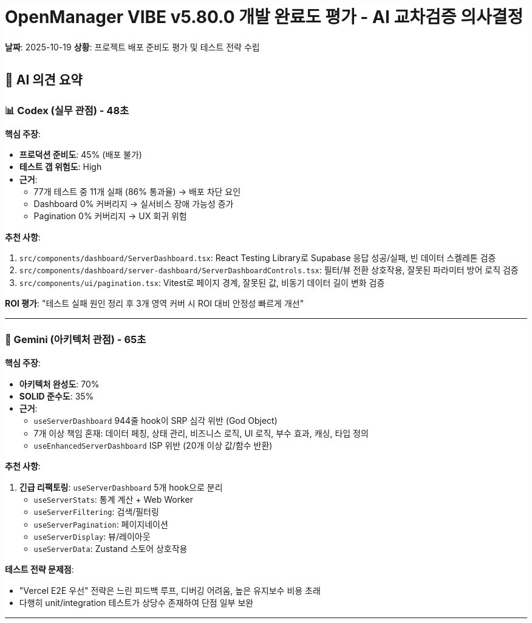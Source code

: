 # OpenManager VIBE v5.80.0 개발 완료도 평가 - AI 교차검증 의사결정

**날짜**: 2025-10-19
**상황**: 프로젝트 배포 준비도 평가 및 테스트 전략 수립

## 🤖 AI 의견 요약

### 📊 Codex (실무 관점) - 48초

**핵심 주장**:

- **프로덕션 준비도**: 45% (배포 불가)
- **테스트 갭 위험도**: High
- **근거**:
  - 77개 테스트 중 11개 실패 (86% 통과율) → 배포 차단 요인
  - Dashboard 0% 커버리지 → 실서비스 장애 가능성 증가
  - Pagination 0% 커버리지 → UX 회귀 위험

**추천 사항**:

1. `src/components/dashboard/ServerDashboard.tsx`: React Testing Library로 Supabase 응답 성공/실패, 빈 데이터 스켈레톤 검증
2. `src/components/dashboard/server-dashboard/ServerDashboardControls.tsx`: 필터/뷰 전환 상호작용, 잘못된 파라미터 방어 로직 검증
3. `src/components/ui/pagination.tsx`: Vitest로 페이지 경계, 잘못된 값, 비동기 데이터 길이 변화 검증

**ROI 평가**: "테스트 실패 원인 정리 후 3개 영역 커버 시 ROI 대비 안정성 빠르게 개선"

---

### 📐 Gemini (아키텍처 관점) - 65초

**핵심 주장**:

- **아키텍처 완성도**: 70%
- **SOLID 준수도**: 35%
- **근거**:
  - `useServerDashboard` 944줄 hook이 SRP 심각 위반 (God Object)
  - 7개 이상 책임 혼재: 데이터 페칭, 상태 관리, 비즈니스 로직, UI 로직, 부수 효과, 캐싱, 타입 정의
  - `useEnhancedServerDashboard` ISP 위반 (20개 이상 값/함수 반환)

**추천 사항**:

1. **긴급 리팩토링**: `useServerDashboard` 5개 hook으로 분리
   - `useServerStats`: 통계 계산 + Web Worker
   - `useServerFiltering`: 검색/필터링
   - `useServerPagination`: 페이지네이션
   - `useServerDisplay`: 뷰/레이아웃
   - `useServerData`: Zustand 스토어 상호작용

**테스트 전략 문제점**:

- "Vercel E2E 우선" 전략은 느린 피드백 루프, 디버깅 어려움, 높은 유지보수 비용 초래
- 다행히 unit/integration 테스트가 상당수 존재하여 단점 일부 보완

---